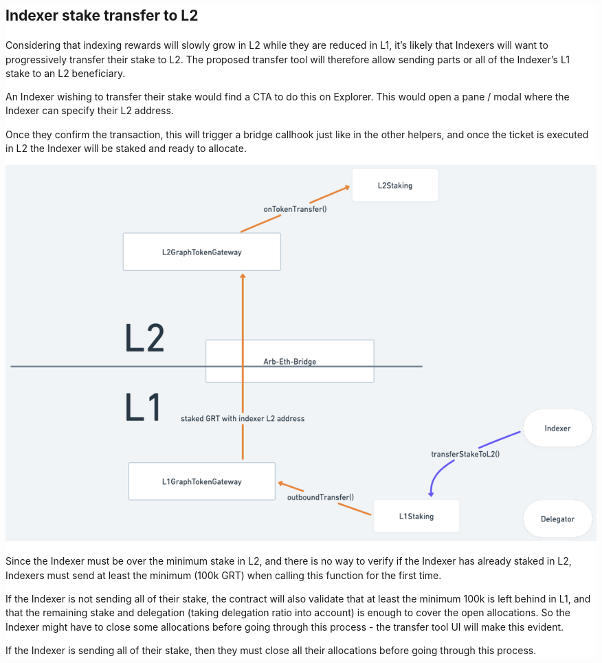 ## Indexer stake transfer to L2

Considering that indexing rewards will slowly grow in L2 while they are reduced in L1, it’s likely that Indexers will want to progressively transfer their stake to L2. The proposed transfer tool will therefore allow sending parts or all of the Indexer’s L1 stake to an L2 beneficiary.

An Indexer wishing to transfer their stake would find a CTA to do this on Explorer. This would open a pane / modal where the Indexer can specify their L2 address.

Once they confirm the transaction, this will trigger a bridge callhook just like in the other helpers, and once the ticket is executed in L2 the Indexer will be staked and ready to allocate.

![Sending (part of) and Indexer's stake to L2](../assets/gip-0046/transfer-stake.png)

Since the Indexer must be over the minimum stake in L2, and there is no way to verify if the Indexer has already staked in L2, Indexers must send at least the minimum (100k GRT) when calling this function for the first time.

If the Indexer is not sending all of their stake, the contract will also validate that at least the minimum 100k is left behind in L1, and that the remaining stake and delegation (taking delegation ratio into account) is enough to cover the open allocations. So the Indexer might have to close some allocations before going through this process - the transfer tool UI will make this evident.

If the Indexer is sending all of their stake, then they must close all their allocations before going through this process.
